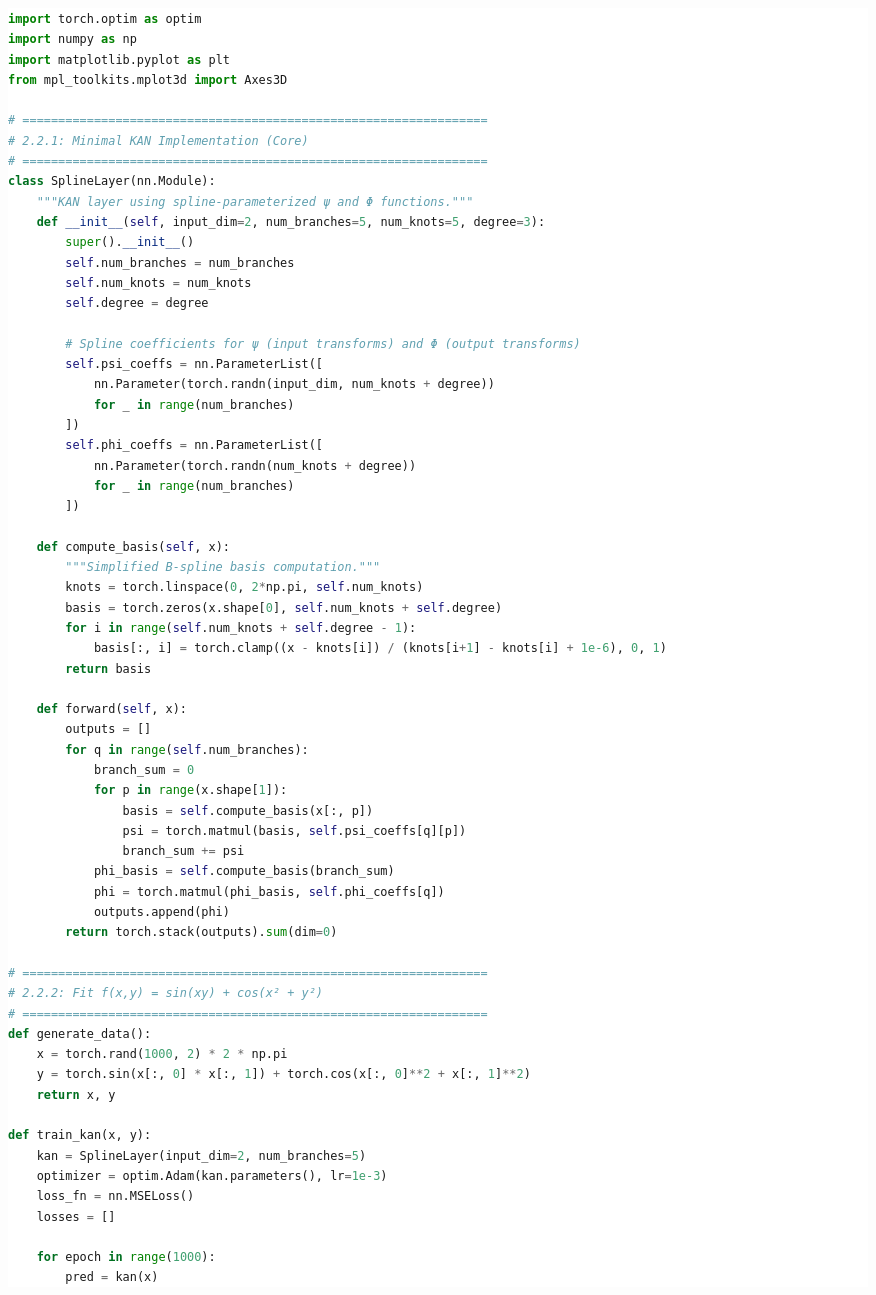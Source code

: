 ```python
import torch.optim as optim
import numpy as np
import matplotlib.pyplot as plt
from mpl_toolkits.mplot3d import Axes3D

# =================================================================
# 2.2.1: Minimal KAN Implementation (Core)
# =================================================================
class SplineLayer(nn.Module):
    """KAN layer using spline-parameterized ψ and Φ functions."""
    def __init__(self, input_dim=2, num_branches=5, num_knots=5, degree=3):
        super().__init__()
        self.num_branches = num_branches
        self.num_knots = num_knots
        self.degree = degree

        # Spline coefficients for ψ (input transforms) and Φ (output transforms)
        self.psi_coeffs = nn.ParameterList([
            nn.Parameter(torch.randn(input_dim, num_knots + degree)) 
            for _ in range(num_branches)
        ])
        self.phi_coeffs = nn.ParameterList([
            nn.Parameter(torch.randn(num_knots + degree)) 
            for _ in range(num_branches)
        ])

    def compute_basis(self, x):
        """Simplified B-spline basis computation."""
        knots = torch.linspace(0, 2*np.pi, self.num_knots)
        basis = torch.zeros(x.shape[0], self.num_knots + self.degree)
        for i in range(self.num_knots + self.degree - 1):
            basis[:, i] = torch.clamp((x - knots[i]) / (knots[i+1] - knots[i] + 1e-6), 0, 1)
        return basis

    def forward(self, x):
        outputs = []
        for q in range(self.num_branches):
            branch_sum = 0
            for p in range(x.shape[1]):
                basis = self.compute_basis(x[:, p])
                psi = torch.matmul(basis, self.psi_coeffs[q][p])
                branch_sum += psi
            phi_basis = self.compute_basis(branch_sum)
            phi = torch.matmul(phi_basis, self.phi_coeffs[q])
            outputs.append(phi)
        return torch.stack(outputs).sum(dim=0)

# =================================================================
# 2.2.2: Fit f(x,y) = sin(xy) + cos(x² + y²)
# =================================================================
def generate_data():
    x = torch.rand(1000, 2) * 2 * np.pi
    y = torch.sin(x[:, 0] * x[:, 1]) + torch.cos(x[:, 0]**2 + x[:, 1]**2)
    return x, y

def train_kan(x, y):
    kan = SplineLayer(input_dim=2, num_branches=5)
    optimizer = optim.Adam(kan.parameters(), lr=1e-3)
    loss_fn = nn.MSELoss()
    losses = []
    
    for epoch in range(1000):
        pred = kan(x)
```